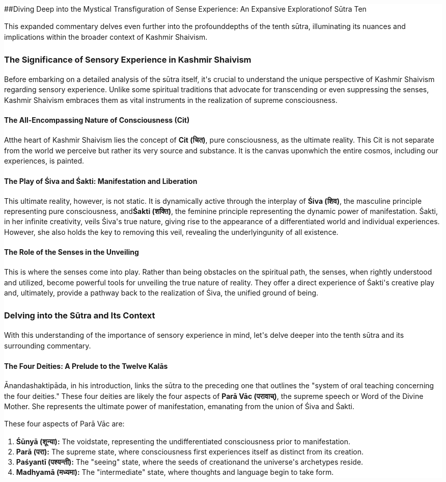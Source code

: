 ##Diving Deep into the Mystical Transfiguration of Sense Experience: An Expansive Explorationof Sūtra Ten

This expanded commentary delves even further into the profounddepths of the tenth sūtra, illuminating its nuances and implications within the broader context of Kashmir Shaivism.

### The Significance of Sensory Experience in Kashmir Shaivism

Before embarking on a detailed analysis of the sūtra itself, it's crucial to understand the unique perspective of Kashmir Shaivism regarding sensory experience. Unlike some spiritual traditions that advocate for transcending or even suppressing the senses, Kashmir Shaivism embraces them as vital instruments in the realization of supreme consciousness.

#### The All-Encompassing Nature of Consciousness (Cit)

Atthe heart of Kashmir Shaivism lies the concept of **Cit (चित)**, pure consciousness, as the ultimate reality. This Cit is not separate from the world we perceive but rather its very source and substance. It is the canvas uponwhich the entire cosmos, including our experiences, is painted. 

#### The Play of Śiva and Śakti: Manifestation and Liberation

This ultimate reality, however, is not static. It is dynamically active through the interplay of **Śiva (शिव)**, the masculine principle representing pure consciousness, and**Śakti (शक्ति)**, the feminine principle representing the dynamic power of manifestation. Śakti, in her infinite creativity, veils Śiva's true nature, giving rise to the appearance of a differentiated world and individual experiences. However, she also holds the key to removing this veil, revealing the underlyingunity of all existence.

#### The Role of the Senses in the Unveiling

This is where the senses come into play. Rather than being obstacles on the spiritual path, the senses, when rightly understood and utilized, become powerful tools for unveiling the true nature of reality. They offer a direct experience of Śakti's creative play and, ultimately, provide a pathway back to the realization of Śiva, the unified ground of being.

### Delving into the Sūtra and Its Context

With this understanding of the importance of sensory experience in mind, let's delve deeper into the tenth sūtra and its surrounding commentary.

#### The Four Deities: A Prelude to the Twelve Kalās

Ānandashaktipāda, in his introduction, links the sūtra to the preceding one that outlines the "system of oral teaching concerning the four deities." These four deities are likely the four aspects of **Parā Vāc (परावाच्)**, the supreme speech or Word of the Divine Mother. She represents the ultimate power of manifestation, emanating from the union of Śiva and Śakti.

These four aspects of Parā Vāc are:

1. **Śūnyā (शून्या):** The voidstate, representing the undifferentiated consciousness prior to manifestation.
2. **Parā (परा):** The supreme state, where consciousness first experiences itself as distinct from its creation.
3. **Paśyantī (पश्यन्ती):** The "seeing" state, where the seeds of creationand the universe's archetypes reside.
4. **Madhyamā (मध्यमा):** The "intermediate" state, where thoughts and language begin to take form.
